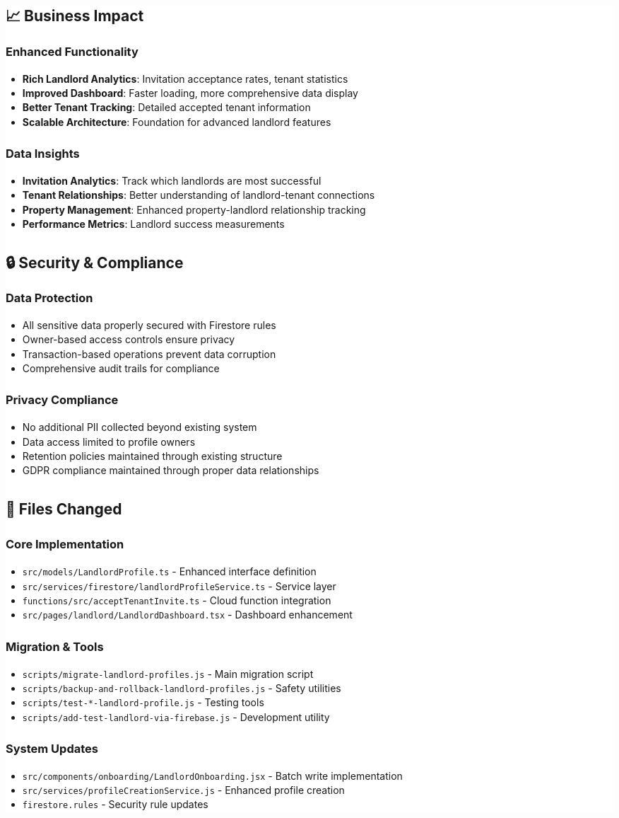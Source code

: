 ## 📈 **Business Impact**

### Enhanced Functionality
- **Rich Landlord Analytics**: Invitation acceptance rates, tenant statistics
- **Improved Dashboard**: Faster loading, more comprehensive data display
- **Better Tenant Tracking**: Detailed accepted tenant information
- **Scalable Architecture**: Foundation for advanced landlord features

### Data Insights
- **Invitation Analytics**: Track which landlords are most successful
- **Tenant Relationships**: Better understanding of landlord-tenant connections
- **Property Management**: Enhanced property-landlord relationship tracking
- **Performance Metrics**: Landlord success measurements

## 🔒 **Security & Compliance**

### Data Protection
- All sensitive data properly secured with Firestore rules
- Owner-based access controls ensure privacy
- Transaction-based operations prevent data corruption
- Comprehensive audit trails for compliance

### Privacy Compliance
- No additional PII collected beyond existing system
- Data access limited to profile owners
- Retention policies maintained through existing structure
- GDPR compliance maintained through proper data relationships

## 📝 **Files Changed**

### Core Implementation
- `src/models/LandlordProfile.ts` - Enhanced interface definition
- `src/services/firestore/landlordProfileService.ts` - Service layer
- `functions/src/acceptTenantInvite.ts` - Cloud function integration
- `src/pages/landlord/LandlordDashboard.tsx` - Dashboard enhancement

### Migration & Tools
- `scripts/migrate-landlord-profiles.js` - Main migration script
- `scripts/backup-and-rollback-landlord-profiles.js` - Safety utilities
- `scripts/test-*-landlord-profile.js` - Testing tools
- `scripts/add-test-landlord-via-firebase.js` - Development utility

### System Updates
- `src/components/onboarding/LandlordOnboarding.jsx` - Batch write implementation
- `src/services/profileCreationService.js` - Enhanced profile creation
- `firestore.rules` - Security rule updates
